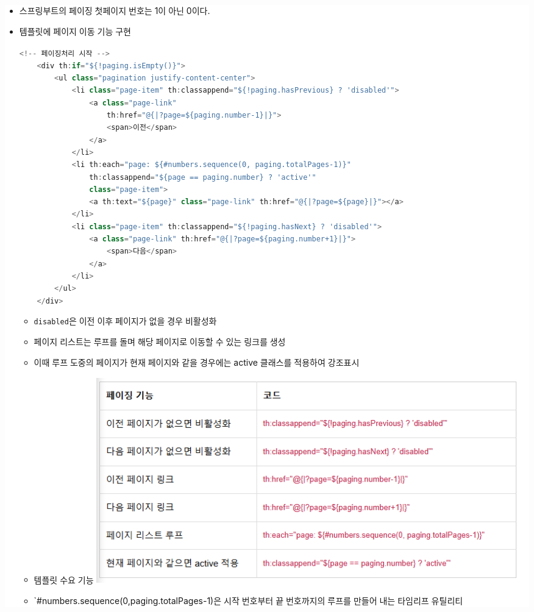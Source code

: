   - 스프링부트의 페이징 첫페이지 번호는 1이 아닌 0이다.

- 템플릿에 페이지 이동 기능 구현
  ```java
  <!-- 페이징처리 시작 -->
      <div th:if="${!paging.isEmpty()}">
          <ul class="pagination justify-content-center">
              <li class="page-item" th:classappend="${!paging.hasPrevious} ? 'disabled'">
                  <a class="page-link"
                      th:href="@{|?page=${paging.number-1}|}">
                      <span>이전</span>
                  </a>
              </li>
              <li th:each="page: ${#numbers.sequence(0, paging.totalPages-1)}"
                  th:classappend="${page == paging.number} ? 'active'" 
                  class="page-item">
                  <a th:text="${page}" class="page-link" th:href="@{|?page=${page}|}"></a>
              </li>
              <li class="page-item" th:classappend="${!paging.hasNext} ? 'disabled'">
                  <a class="page-link" th:href="@{|?page=${paging.number+1}|}">
                      <span>다음</span>
                  </a>
              </li>
          </ul>
      </div>
  ```
  - `disabled`은 이전 이후 페이지가 없을 경우 비활성화
  - 페이지 리스트는 루프를 돌며 해당 페이지로 이동할 수 있는 링크를 생성
  - 이때 루프 도중의 페이지가 현재 페이지와 같을 경우에는 active 클래스를 적용하여 강조표시
  - 템플릿 수요 기능
    <img src="../md/images/image13.png" width="700px">
  
  - `#numbers.sequence(0,paging.totalPages-1)은 시작 번호부터 끝 번호까지의 루프를 만들어 내는 타임리프 유틸리티